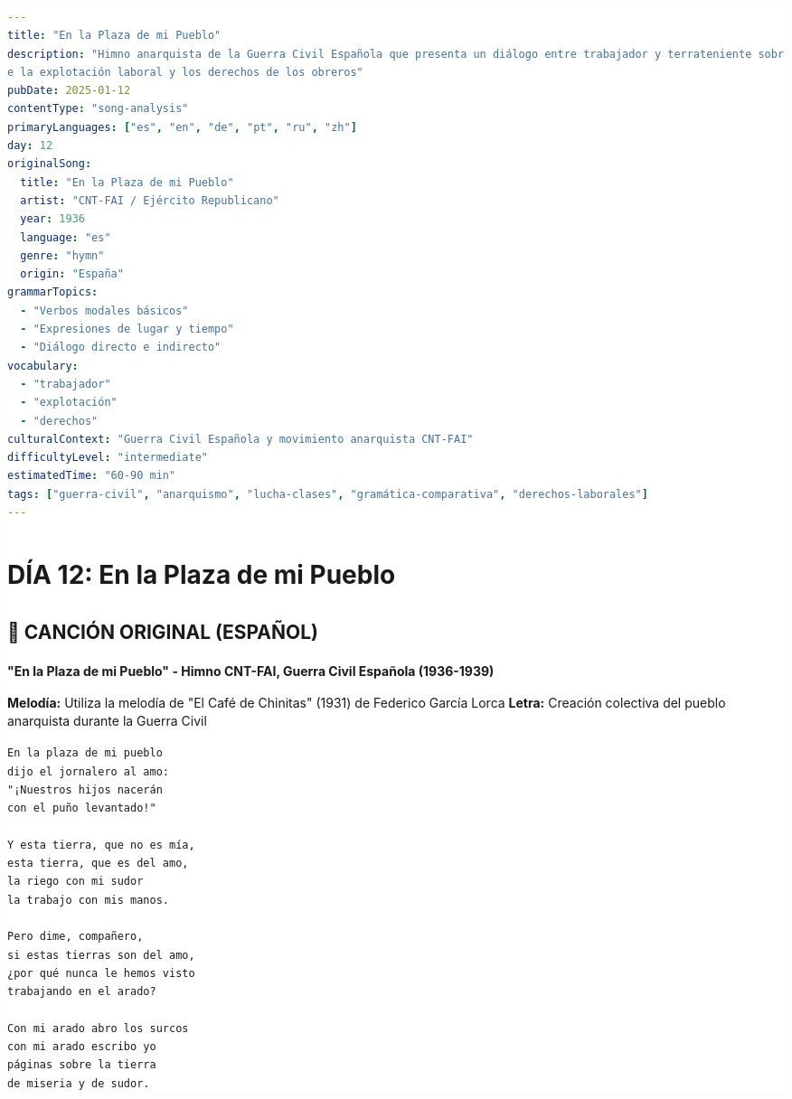 ```yaml
---
title: "En la Plaza de mi Pueblo"
description: "Himno anarquista de la Guerra Civil Española que presenta un diálogo entre trabajador y terrateniente sobre la explotación laboral y los derechos de los obreros"
pubDate: 2025-01-12
contentType: "song-analysis"
primaryLanguages: ["es", "en", "de", "pt", "ru", "zh"]
day: 12
originalSong:
  title: "En la Plaza de mi Pueblo"
  artist: "CNT-FAI / Ejército Republicano"
  year: 1936
  language: "es"
  genre: "hymn"
  origin: "España"
grammarTopics: 
  - "Verbos modales básicos"
  - "Expresiones de lugar y tiempo"
  - "Diálogo directo e indirecto"
vocabulary: 
  - "trabajador"
  - "explotación"
  - "derechos"
culturalContext: "Guerra Civil Española y movimiento anarquista CNT-FAI"
difficultyLevel: "intermediate"
estimatedTime: "60-90 min"
tags: ["guerra-civil", "anarquismo", "lucha-clases", "gramática-comparativa", "derechos-laborales"]
---
```


# DÍA 12: En la Plaza de mi Pueblo

## 🎵 CANCIÓN ORIGINAL (ESPAÑOL)

**"En la Plaza de mi Pueblo" - Himno CNT-FAI, Guerra Civil Española (1936-1939)**

**Melodía:** Utiliza la melodía de "El Café de Chinitas" (1931) de Federico García Lorca
**Letra:** Creación colectiva del pueblo anarquista durante la Guerra Civil

```
En la plaza de mi pueblo
dijo el jornalero al amo:
"¡Nuestros hijos nacerán
con el puño levantado!"

Y esta tierra, que no es mía,
esta tierra, que es del amo,
la riego con mi sudor
la trabajo con mis manos.

Pero dime, compañero,
si estas tierras son del amo,
¿por qué nunca le hemos visto
trabajando en el arado?

Con mi arado abro los surcos
con mi arado escribo yo
páginas sobre la tierra
de miseria y de sudor.
```
